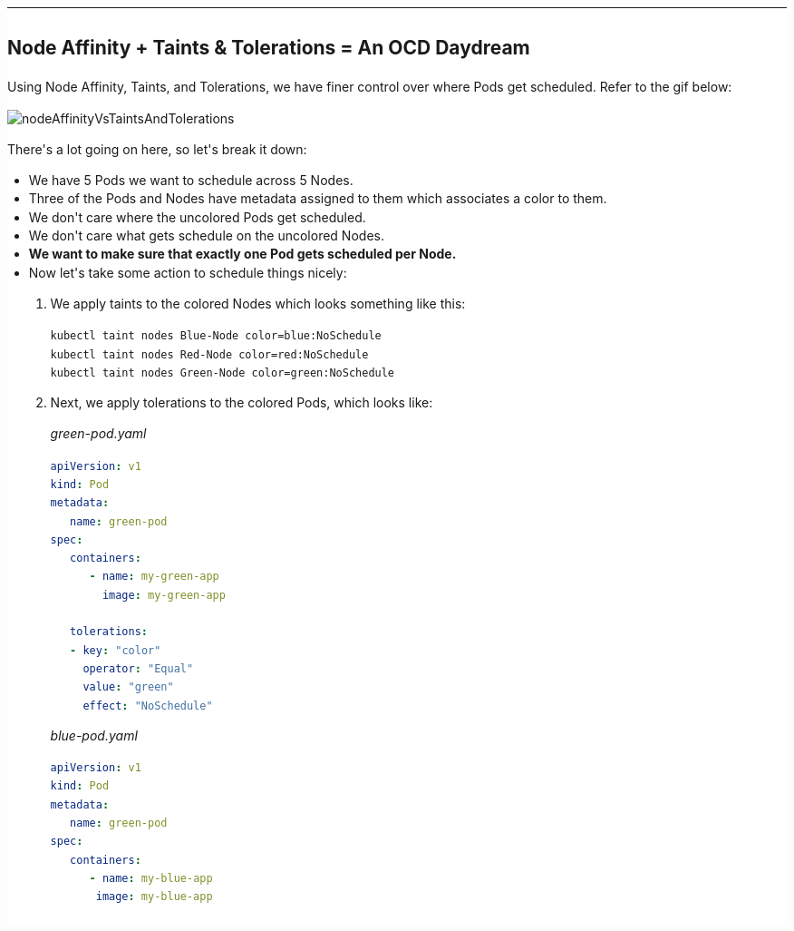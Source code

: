 
---


## Node Affinity + Taints & Tolerations = An OCD Daydream

Using Node Affinity, Taints, and Tolerations, we have finer control over where
Pods get scheduled. Refer to the gif below:

![nodeAffinityVsTaintsAndTolerations](https://media.giphy.com/media/eKmngsQDV42AiAeEWs/giphy.gif)

There's a lot going on here, so let's break it down:
* We have 5 Pods we want to schedule across 5 Nodes. 
* Three of the Pods and Nodes have metadata assigned to them which associates a color to them.
* We don't care where the uncolored Pods get scheduled.
* We don't care what gets schedule on the uncolored Nodes.
* **We want to make sure that exactly one Pod gets scheduled per Node.**
* Now let's take some action to schedule things nicely:
   1. We apply taints to the colored Nodes which looks something like this:
      ```bash
      kubectl taint nodes Blue-Node color=blue:NoSchedule
      kubectl taint nodes Red-Node color=red:NoSchedule
      kubectl taint nodes Green-Node color=green:NoSchedule
      ```
   1. Next, we apply tolerations to the colored Pods, which looks like:

      _green-pod.yaml_
      ```yaml
      apiVersion: v1
      kind: Pod
      metadata:
         name: green-pod
      spec:
         containers:
            - name: my-green-app
              image: my-green-app
         
         tolerations:
         - key: "color"
           operator: "Equal"
           value: "green"
           effect: "NoSchedule"
      ```

      _blue-pod.yaml_
      ```yaml
      apiVersion: v1
      kind: Pod
      metadata:
         name: green-pod
      spec:
         containers:
            - name: my-blue-app
             image: my-blue-app
         